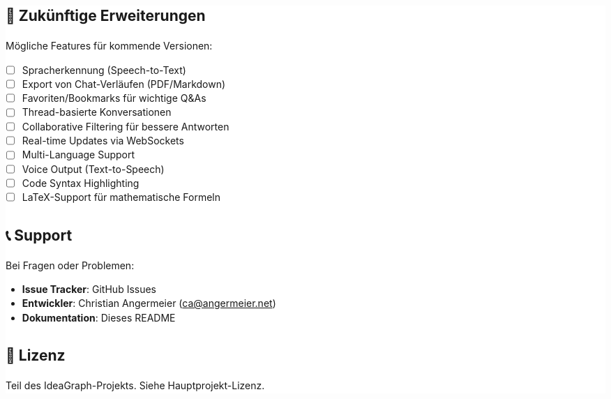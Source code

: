 ## 🔮 Zukünftige Erweiterungen

Mögliche Features für kommende Versionen:
- [ ] Spracherkennung (Speech-to-Text)
- [ ] Export von Chat-Verläufen (PDF/Markdown)
- [ ] Favoriten/Bookmarks für wichtige Q&As
- [ ] Thread-basierte Konversationen
- [ ] Collaborative Filtering für bessere Antworten
- [ ] Real-time Updates via WebSockets
- [ ] Multi-Language Support
- [ ] Voice Output (Text-to-Speech)
- [ ] Code Syntax Highlighting
- [ ] LaTeX-Support für mathematische Formeln

## 📞 Support

Bei Fragen oder Problemen:
- **Issue Tracker**: GitHub Issues
- **Entwickler**: Christian Angermeier (ca@angermeier.net)
- **Dokumentation**: Dieses README

## 📜 Lizenz

Teil des IdeaGraph-Projekts. Siehe Hauptprojekt-Lizenz.

